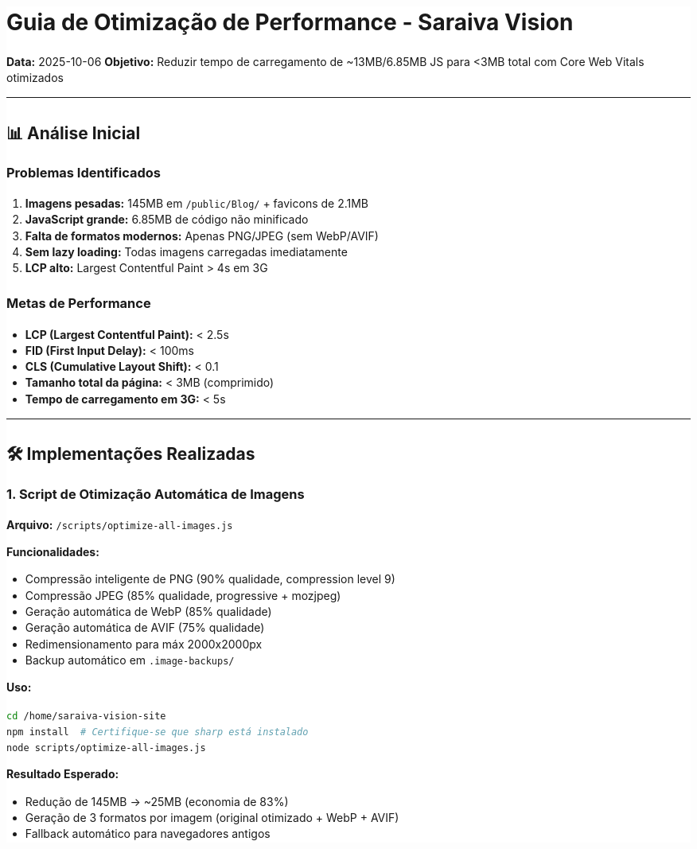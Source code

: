 # Guia de Otimização de Performance - Saraiva Vision

**Data:** 2025-10-06
**Objetivo:** Reduzir tempo de carregamento de ~13MB/6.85MB JS para <3MB total com Core Web Vitals otimizados

---

## 📊 Análise Inicial

### Problemas Identificados
1. **Imagens pesadas:** 145MB em `/public/Blog/` + favicons de 2.1MB
2. **JavaScript grande:** 6.85MB de código não minificado
3. **Falta de formatos modernos:** Apenas PNG/JPEG (sem WebP/AVIF)
4. **Sem lazy loading:** Todas imagens carregadas imediatamente
5. **LCP alto:** Largest Contentful Paint > 4s em 3G

### Metas de Performance
- **LCP (Largest Contentful Paint):** < 2.5s
- **FID (First Input Delay):** < 100ms
- **CLS (Cumulative Layout Shift):** < 0.1
- **Tamanho total da página:** < 3MB (comprimido)
- **Tempo de carregamento em 3G:** < 5s

---

## 🛠️ Implementações Realizadas

### 1. Script de Otimização Automática de Imagens

**Arquivo:** `/scripts/optimize-all-images.js`

**Funcionalidades:**
- Compressão inteligente de PNG (90% qualidade, compression level 9)
- Compressão JPEG (85% qualidade, progressive + mozjpeg)
- Geração automática de WebP (85% qualidade)
- Geração automática de AVIF (75% qualidade)
- Redimensionamento para máx 2000x2000px
- Backup automático em `.image-backups/`

**Uso:**
```bash
cd /home/saraiva-vision-site
npm install  # Certifique-se que sharp está instalado
node scripts/optimize-all-images.js
```

**Resultado Esperado:**
- Redução de 145MB → ~25MB (economia de 83%)
- Geração de 3 formatos por imagem (original otimizado + WebP + AVIF)
- Fallback automático para navegadores antigos
